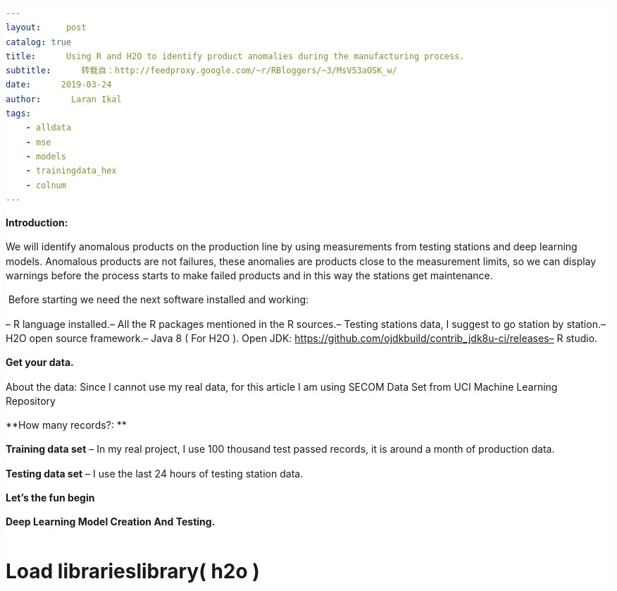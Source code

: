 ```yaml
---
layout:     post
catalog: true
title:      Using R and H2O to identify product anomalies during the manufacturing process.
subtitle:      转载自：http://feedproxy.google.com/~r/RBloggers/~3/MsV53aOSK_w/
date:      2019-03-24
author:      Laran Ikal
tags:
    - alldata
    - mse
    - models
    - trainingdata_hex
    - colnum
---
```






**Introduction:**

We will identify anomalous products on the production line by using measurements from testing stations and deep learning models. Anomalous products are not failures, these anomalies are products close to the measurement limits, so we can display warnings before the process starts to make failed products and in this way the stations get maintenance.

 Before starting we need the next software installed and working:

– R language installed.– All the R packages mentioned in the R sources.– Testing stations data, I suggest to go station by station.– H2O open source framework.– Java 8 ( For H2O ). Open JDK: https://github.com/ojdkbuild/contrib_jdk8u-ci/releases– R studio.

**Get your data.**

About the data: Since I cannot use my real data, for this article I am using SECOM Data Set from UCI Machine Learning Repository    


**How many records?: **

**Training data set** – In my real project, I use 100 thousand test passed records, it is around a month of production data.

**Testing data set** – I use the last 24 hours of testing station data.




**Let’s the fun begin**


**Deep Learning Model Creation And Testing.**



# Load librarieslibrary( h2o )


